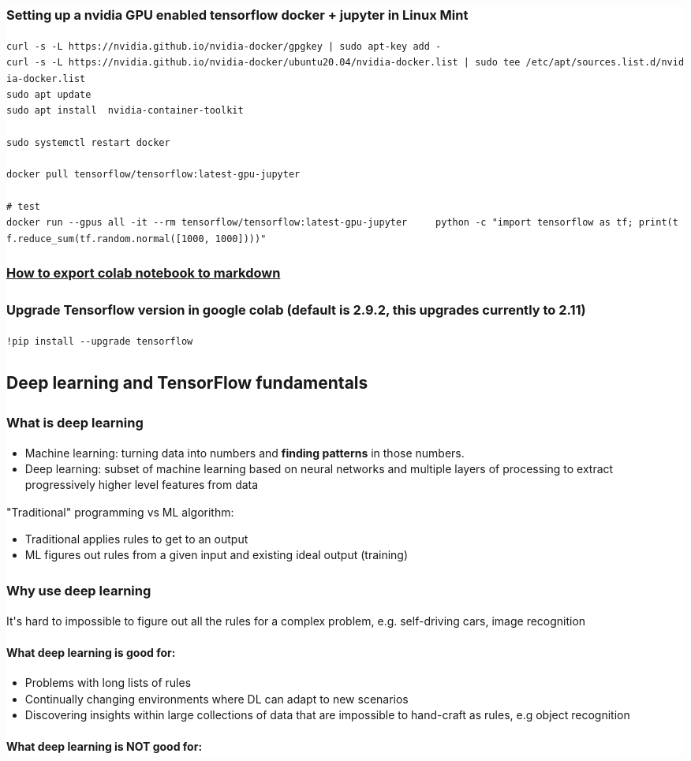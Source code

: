### Setting up a nvidia GPU enabled tensorflow docker + jupyter in Linux Mint

    curl -s -L https://nvidia.github.io/nvidia-docker/gpgkey | sudo apt-key add -
    curl -s -L https://nvidia.github.io/nvidia-docker/ubuntu20.04/nvidia-docker.list | sudo tee /etc/apt/sources.list.d/nvidia-docker.list
    sudo apt update
    sudo apt install  nvidia-container-toolkit
    
    sudo systemctl restart docker
    
    docker pull tensorflow/tensorflow:latest-gpu-jupyter
    
    # test
    docker run --gpus all -it --rm tensorflow/tensorflow:latest-gpu-jupyter     python -c "import tensorflow as tf; print(tf.reduce_sum(tf.random.normal([1000, 1000])))"

### [How to export colab notebook to markdown](https://www.youtube.com/watch?v=wxUzUxQGEs4)

### Upgrade Tensorflow version in google colab (default is 2.9.2, this upgrades currently to 2.11)

`!pip install --upgrade tensorflow`

## Deep learning and TensorFlow fundamentals

### What is deep learning

- Machine learning: turning data into numbers and **finding patterns** in those numbers. 
- Deep learning: subset of machine learning based on neural networks and multiple layers of processing to extract progressively higher level features from data

"Traditional" programming vs ML algorithm: 

- Traditional applies rules to get to an output
- ML figures out rules from a given input and existing ideal output (training)

### Why use deep learning

It's hard to impossible to figure out all the rules for a complex problem, e.g. self-driving cars, image recognition

#### What deep learning is good for:

- Problems with long lists of rules
- Continually changing environments where DL can adapt to new scenarios
- Discovering insights within large collections of data that are impossible to hand-craft as rules, e.g object recognition


#### What deep learning is **NOT** good for:
